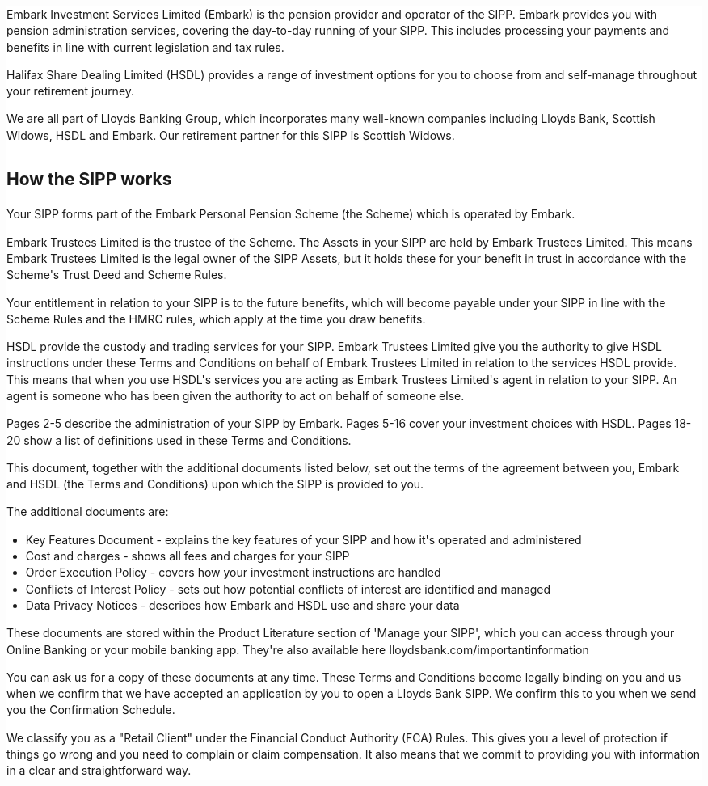 Embark Investment Services Limited (Embark) is the pension provider and operator of the SIPP. Embark provides you with pension administration services, covering the day-to-day running of your SIPP. This includes processing your payments and benefits in line with current legislation and tax rules.

Halifax Share Dealing Limited (HSDL) provides a range of investment options for you to choose from and self-manage throughout your retirement journey.

We are all part of Lloyds Banking Group, which incorporates many well-known companies including Lloyds Bank, Scottish Widows, HSDL and Embark. Our retirement partner for this SIPP is Scottish Widows.

## How the SIPP works

Your SIPP forms part of the Embark Personal Pension Scheme (the Scheme) which is operated by Embark.

Embark Trustees Limited is the trustee of the Scheme. The Assets in your SIPP are held by Embark Trustees Limited. This means Embark Trustees Limited is the legal owner of the SIPP Assets, but it holds these for your benefit in trust in accordance with the Scheme's Trust Deed and Scheme Rules.

Your entitlement in relation to your SIPP is to the future benefits, which will become payable under your SIPP in line with the Scheme Rules and the HMRC rules, which apply at the time you draw benefits.

HSDL provide the custody and trading services for your SIPP.
Embark Trustees Limited give you the authority to give HSDL instructions under these Terms and Conditions on behalf of Embark Trustees Limited in relation to the services HSDL provide. This means that when you use HSDL's services you are acting as Embark Trustees Limited's agent in relation to your SIPP. An agent is someone who has been given the authority to act on behalf of someone else.

Pages 2-5 describe the administration of your SIPP by Embark.
Pages 5-16 cover your investment choices with HSDL.
Pages 18-20 show a list of definitions used in these Terms and Conditions.

This document, together with the additional documents listed below, set out the terms of the agreement between you, Embark and HSDL (the Terms and Conditions) upon which the SIPP is provided to you.

The additional documents are:

- Key Features Document - explains the key features of your SIPP and how it's operated and administered
- Cost and charges - shows all fees and charges for your SIPP
- Order Execution Policy - covers how your investment instructions are handled
- Conflicts of Interest Policy - sets out how potential conflicts of interest are identified and managed
- Data Privacy Notices - describes how Embark and HSDL use and share your data

These documents are stored within the Product Literature section of 'Manage your SIPP', which you can access through your Online Banking or your mobile banking app. They're also available here Iloydsbank.com/importantinformation

You can ask us for a copy of these documents at any time.
These Terms and Conditions become legally binding on you and us when we confirm that we have accepted an application by you to open a Lloyds Bank SIPP. We confirm this to you when we send you the Confirmation Schedule.

We classify you as a "Retail Client" under the Financial Conduct Authority (FCA) Rules. This gives you a level of protection if things go wrong and you need to complain or claim compensation. It also means that we commit to providing you with information in a clear and straightforward way.
